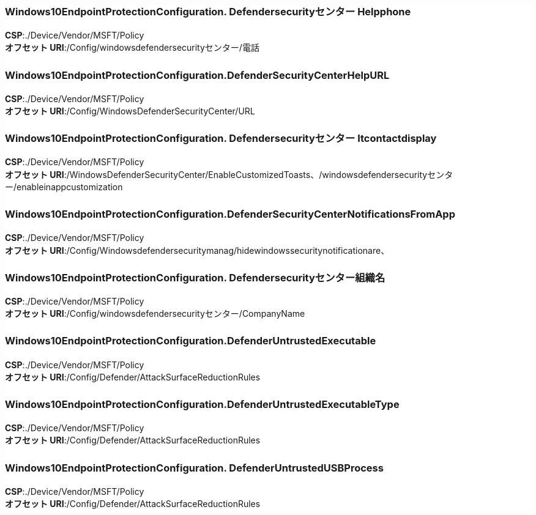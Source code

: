 ### <a name="windows10endpointprotectionconfigurationdefendersecuritycenterhelpphone"></a>Windows10EndpointProtectionConfiguration. Defendersecurityセンター Helpphone 
**CSP**:./Device/Vendor/MSFT/Policy  
**オフセット URI**:/Config/windowsdefendersecurityセンター/電話

### <a name="windows10endpointprotectionconfigurationdefendersecuritycenterhelpurl"></a>Windows10EndpointProtectionConfiguration.DefenderSecurityCenterHelpURL 
**CSP**:./Device/Vendor/MSFT/Policy  
**オフセット URI**:/Config/WindowsDefenderSecurityCenter/URL

### <a name="windows10endpointprotectionconfigurationdefendersecuritycenteritcontactdisplay"></a>Windows10EndpointProtectionConfiguration. Defendersecurityセンター Itcontactdisplay 
**CSP**:./Device/Vendor/MSFT/Policy  
**オフセット URI**:/WindowsDefenderSecurityCenter/EnableCustomizedToasts、/windowsdefendersecurityセンター/enableinappcustomization

### <a name="windows10endpointprotectionconfigurationdefendersecuritycenternotificationsfromapp"></a>Windows10EndpointProtectionConfiguration.DefenderSecurityCenterNotificationsFromApp 
**CSP**:./Device/Vendor/MSFT/Policy  
**オフセット URI**:/Config/Windowsdefendersecuritymanag/hidewindowssecuritynotificationare、

### <a name="windows10endpointprotectionconfigurationdefendersecuritycenterorganizationdisplayname"></a>Windows10EndpointProtectionConfiguration. Defendersecurityセンター組織名 
**CSP**:./Device/Vendor/MSFT/Policy  
**オフセット URI**:/Config/windowsdefendersecurityセンター/CompanyName

### <a name="windows10endpointprotectionconfigurationdefenderuntrustedexecutable"></a>Windows10EndpointProtectionConfiguration.DefenderUntrustedExecutable 
**CSP**:./Device/Vendor/MSFT/Policy  
**オフセット URI**:/Config/Defender/AttackSurfaceReductionRules

### <a name="windows10endpointprotectionconfigurationdefenderuntrustedexecutabletype"></a>Windows10EndpointProtectionConfiguration.DefenderUntrustedExecutableType 
**CSP**:./Device/Vendor/MSFT/Policy  
**オフセット URI**:/Config/Defender/AttackSurfaceReductionRules

### <a name="windows10endpointprotectionconfigurationdefenderuntrustedusbprocess"></a>Windows10EndpointProtectionConfiguration. DefenderUntrustedUSBProcess 
**CSP**:./Device/Vendor/MSFT/Policy  
**オフセット URI**:/Config/Defender/AttackSurfaceReductionRules
